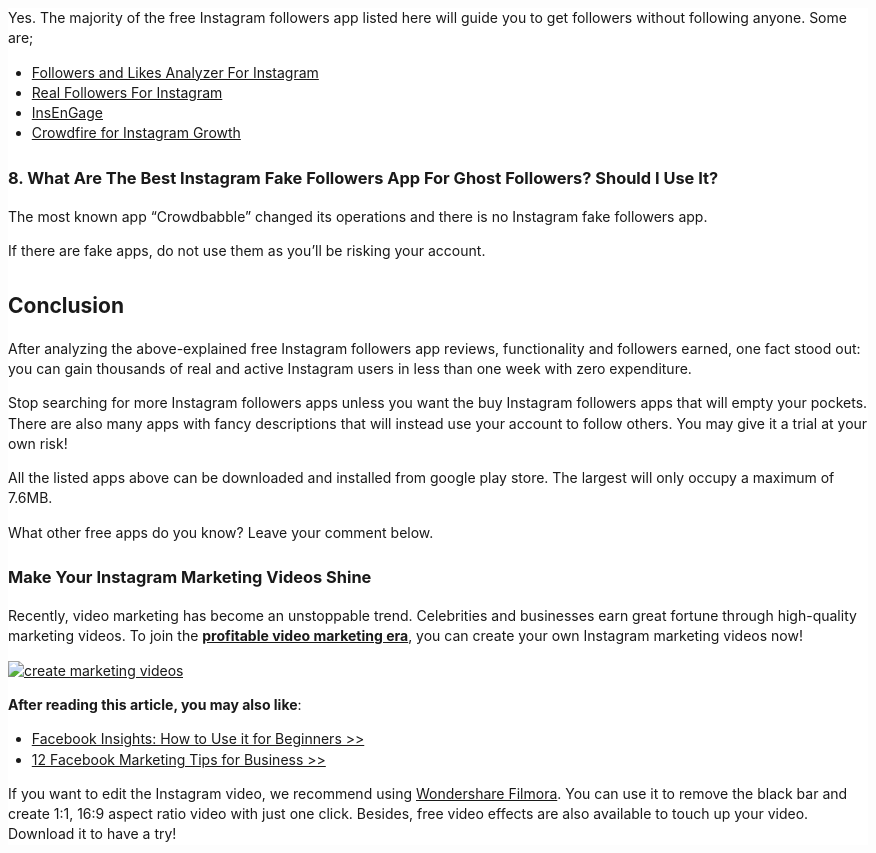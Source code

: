 Yes. The majority of the free Instagram followers app listed here will guide you to get followers without following anyone. Some are;

* [Followers and Likes Analyzer For Instagram](https://m.apkpure.com/followers-and-likes-analyzer-for-instagram/get.free.real.followers.likes.stats)
* [Real Followers For Instagram](https://play.google.com/store/apps/details?id=com.tag3.hashtag3&hl=en%5FUS&gl=US)
* [InsEnGage](https://insengage-get-instagram-followers-likes-by-tag.en.softonic.com/android)
* [Crowdfire for Instagram Growth](https://play.google.com/store/apps/details?id=com.justunfollow.android&hl=en)

### 8\. What Are The Best Instagram Fake Followers App For Ghost Followers? Should I Use It?

The most known app “Crowdbabble” changed its operations and there is no Instagram fake followers app.

If there are fake apps, do not use them as you’ll be risking your account.

## Conclusion

After analyzing the above-explained free Instagram followers app reviews, functionality and followers earned, one fact stood out: you can gain thousands of real and active Instagram users in less than one week with zero expenditure.

Stop searching for more Instagram followers apps unless you want the buy Instagram followers apps that will empty your pockets. There are also many apps with fancy descriptions that will instead use your account to follow others. You may give it a trial at your own risk!

All the listed apps above can be downloaded and installed from google play store. The largest will only occupy a maximum of 7.6MB.

What other free apps do you know? Leave your comment below.

### Make Your Instagram Marketing Videos Shine

Recently, video marketing has become an unstoppable trend. Celebrities and businesses earn great fortune through high-quality marketing videos. To join the **[profitable video marketing era](https://tools.techidaily.com/wondershare/filmora/download/)**, you can create your own Instagram marketing videos now!

[![create marketing videos](https://images.wondershare.com/filmora/article-images/2021/create-marketing-videos.png)](https://tools.techidaily.com/wondershare/filmora/download/)

**After reading this article, you may also like**:

* [Facebook Insights: How to Use it for Beginners >>](https://tools.techidaily.com/wondershare/filmora/download/)
* [12 Facebook Marketing Tips for Business >>](https://tools.techidaily.com/wondershare/filmora/download/)

If you want to edit the Instagram video, we recommend using [Wondershare Filmora](https://tools.techidaily.com/wondershare/filmora/download/). You can use it to remove the black bar and create 1:1, 16:9 aspect ratio video with just one click. Besides, free video effects are also available to touch up your video. Download it to have a try!
